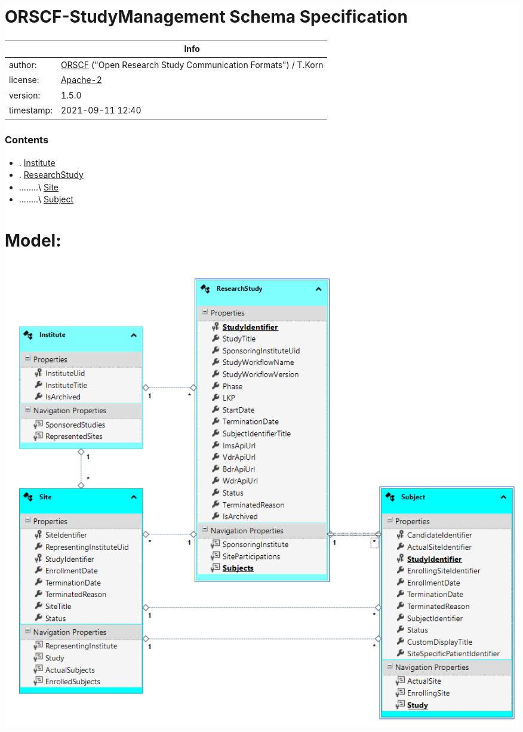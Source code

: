 # ORSCF-StudyManagement Schema Specification

|          | Info                                    |
|----------|-----------------------------------------|
|author:   |[ORSCF](https://www.orscf.org) ("Open Research Study Communication Formats") / T.Korn|
|license:  |[Apache-2](https://choosealicense.com/licenses/apache-2.0/)|
|version:  |1.5.0|
|timestamp:|2021-09-11 12:40|

### Contents

  * .  [Institute](#Institute)
  * .  [ResearchStudy](#ResearchStudy)
  * ........\  [Site](#Site)
  * ........\  [Subject](#Subject)

# Model:

![chart](./chart.png)
